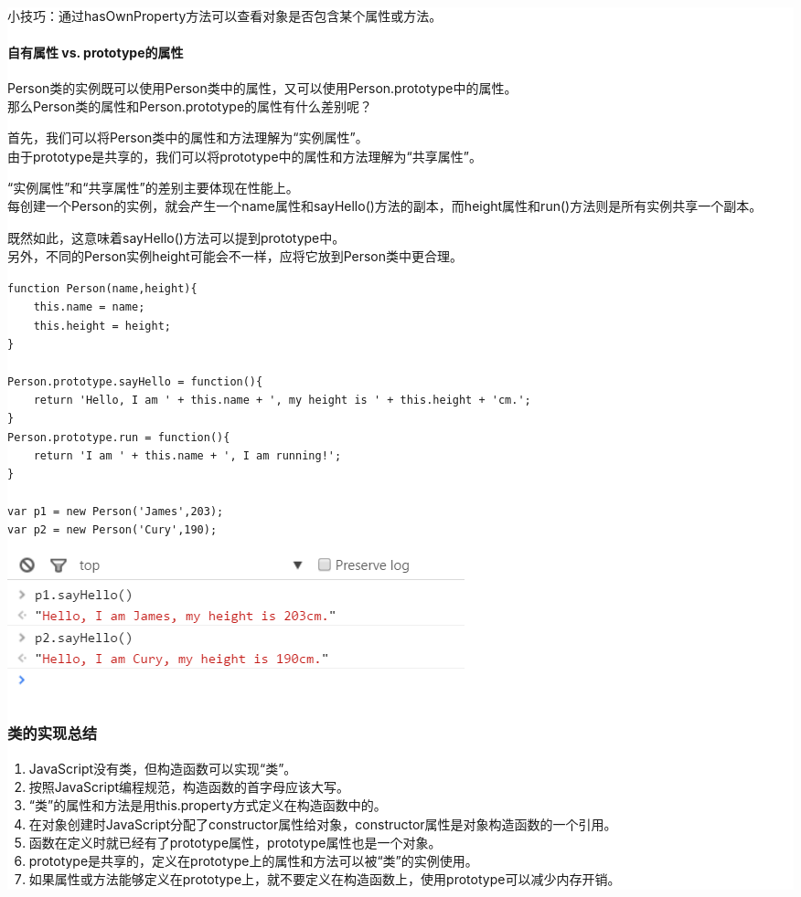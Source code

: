 小技巧：通过hasOwnProperty方法可以查看对象是否包含某个属性或方法。

#### 自有属性 vs. prototype的属性

Person类的实例既可以使用Person类中的属性，又可以使用Person.prototype中的属性。  
那么Person类的属性和Person.prototype的属性有什么差别呢？

首先，我们可以将Person类中的属性和方法理解为“实例属性”。  
由于prototype是共享的，我们可以将prototype中的属性和方法理解为“共享属性”。

“实例属性”和“共享属性”的差别主要体现在性能上。  
每创建一个Person的实例，就会产生一个name属性和sayHello()方法的副本，而height属性和run()方法则是所有实例共享一个副本。

既然如此，这意味着sayHello()方法可以提到prototype中。  
另外，不同的Person实例height可能会不一样，应将它放到Person类中更合理。

    function Person(name,height){
        this.name = name;
        this.height = height;
    }
    
    Person.prototype.sayHello = function(){
        return 'Hello, I am ' + this.name + ', my height is ' + this.height + 'cm.';
    }
    Person.prototype.run = function(){
        return 'I am ' + this.name + ', I am running!';
    }
    
    var p1 = new Person('James',203);
    var p2 = new Person('Cury',190);
    

![](./img/341820-20160607220632449-1048678952.png)

### 类的实现总结

1. JavaScript没有类，但构造函数可以实现“类”。
1. 按照JavaScript编程规范，构造函数的首字母应该大写。
1. “类”的属性和方法是用this.property方式定义在构造函数中的。
1. 在对象创建时JavaScript分配了constructor属性给对象，constructor属性是对象构造函数的一个引用。
1. 函数在定义时就已经有了prototype属性，prototype属性也是一个对象。
1. prototype是共享的，定义在prototype上的属性和方法可以被“类”的实例使用。
1. 如果属性或方法能够定义在prototype上，就不要定义在构造函数上，使用prototype可以减少内存开销。

[0]: http://www.cnblogs.com/keepfool/p/5568453.html